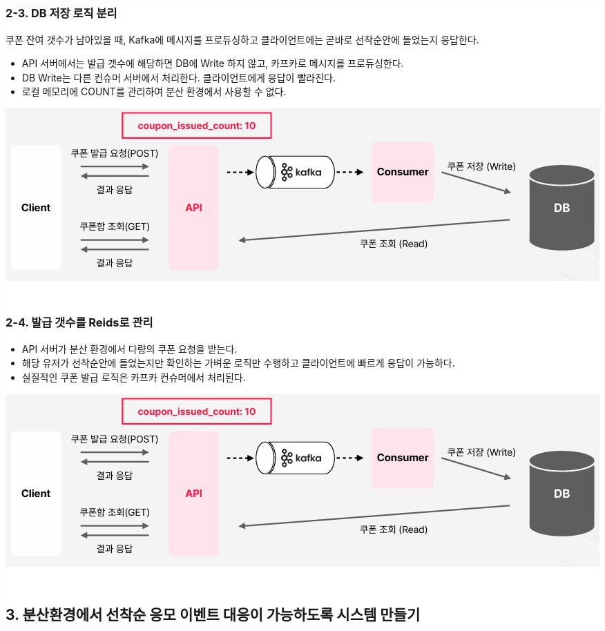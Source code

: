 

### 2-3. DB 저장 로직 분리

쿠폰 잔여 갯수가 남아있을 때, Kafka에 메시지를 프로듀싱하고 클라이언트에는 곧바로 선착순안에 들었는지 응답한다.

 - API 서버에서는 발급 갯수에 해당하면 DB에 Write 하지 않고, 카프카로 메시지를 프로듀싱한다.
 - DB Write는 다른 컨슈머 서버에서 처리한다. 클라이언트에게 응답이 빨라진다.
 - 로컬 메모리에 COUNT를 관리하여 분산 환경에서 사용할 수 없다.

<div align="center">
    <img src="./images/13.PNG">
</div>
<br/>


### 2-4. 발급 갯수를 Reids로 관리

 - API 서버가 분산 환경에서 다량의 쿠폰 요청을 받는다.
 - 해당 유저가 선착순안에 들었는지만 확인하는 가벼운 로직만 수행하고 클라이언트에 빠르게 응답이 가능하다.
 - 실질적인 쿠폰 발급 로직은 카프카 컨슈머에서 처리된다.

<div align="center">
    <img src="./images/13.PNG">
</div>
<br/>

## 3. 분산환경에서 선착순 응모 이벤트 대응이 가능하도록 시스템 만들기
